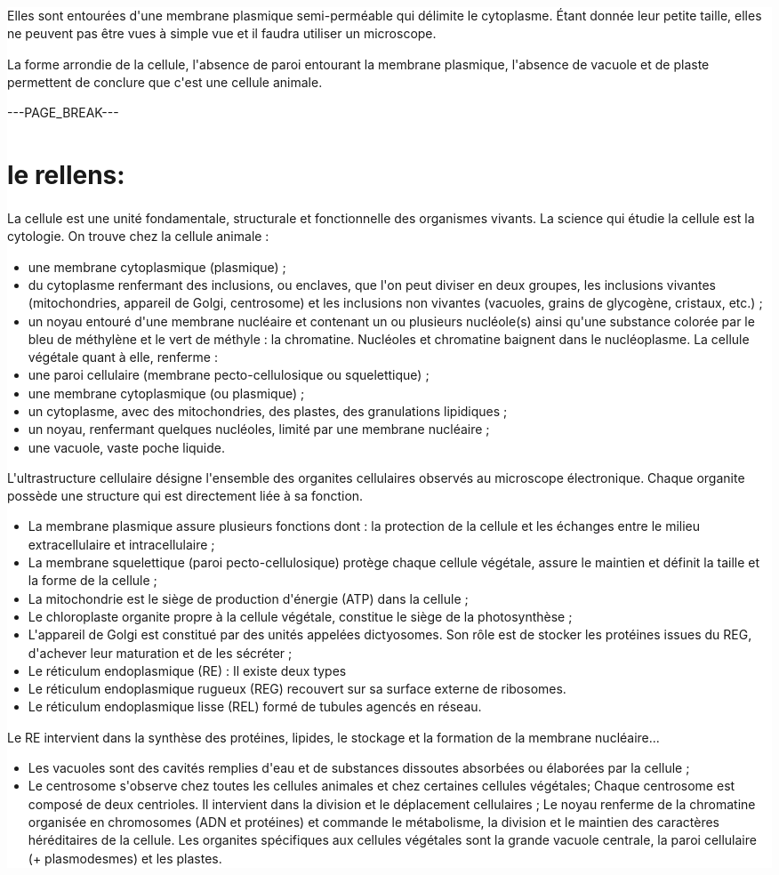 Elles sont entourées d'une membrane plasmique semi-perméable qui délimite le cytoplasme. Étant donnée leur petite taille, elles ne peuvent pas être vues à simple vue et il faudra utiliser un microscope.

La forme arrondie de la cellule, l'absence de paroi entourant la membrane plasmique, l'absence de vacuole et de plaste permettent de conclure que c'est une cellule animale.

---PAGE_BREAK---

# le rellens: 

La cellule est une unité fondamentale, structurale et fonctionnelle des organismes vivants. La science qui étudie la cellule est la cytologie. On trouve chez la cellule animale :

- une membrane cytoplasmique (plasmique) ;
- du cytoplasme renfermant des inclusions, ou enclaves, que l'on peut diviser en deux groupes, les inclusions vivantes (mitochondries, appareil de Golgi, centrosome) et les inclusions non vivantes (vacuoles, grains de glycogène, cristaux, etc.) ;
- un noyau entouré d'une membrane nucléaire et contenant un ou plusieurs nucléole(s) ainsi qu'une substance colorée par le bleu de méthylène et le vert de méthyle : la chromatine. Nucléoles et chromatine baignent dans le nucléoplasme.
La cellule végétale quant à elle, renferme :
- une paroi cellulaire (membrane pecto-cellulosique ou squelettique) ;
- une membrane cytoplasmique (ou plasmique) ;
- un cytoplasme, avec des mitochondries, des plastes, des granulations lipidiques ;
- un noyau, renfermant quelques nucléoles, limité par une membrane nucléaire ;
- une vacuole, vaste poche liquide.

L'ultrastructure cellulaire désigne l'ensemble des organites cellulaires observés au microscope électronique.
Chaque organite possède une structure qui est directement liée à sa fonction.

- La membrane plasmique assure plusieurs fonctions dont : la protection de la cellule et les échanges entre le milieu extracellulaire et intracellulaire ;
- La membrane squelettique (paroi pecto-cellulosique) protège chaque cellule végétale, assure le maintien et définit la taille et la forme de la cellule ;
- La mitochondrie est le siège de production d'énergie (ATP) dans la cellule ;
- Le chloroplaste organite propre à la cellule végétale, constitue le siège de la photosynthèse ;
- L'appareil de Golgi est constitué par des unités appelées dictyosomes. Son rôle est de stocker les protéines issues du REG, d'achever leur maturation et de les sécréter ;
- Le réticulum endoplasmique (RE) : Il existe deux types
- Le réticulum endoplasmique rugueux (REG) recouvert sur sa surface externe de ribosomes.
- Le réticulum endoplasmique lisse (REL) formé de tubules agencés en réseau.

Le RE intervient dans la synthèse des protéines, lipides, le stockage et la formation de la membrane nucléaire...

- Les vacuoles sont des cavités remplies d'eau et de substances dissoutes absorbées ou élaborées par la cellule ;
- Le centrosome s'observe chez toutes les cellules animales et chez certaines cellules végétales; Chaque centrosome est composé de deux centrioles. Il intervient dans la division et le déplacement cellulaires ;
Le noyau renferme de la chromatine organisée en chromosomes (ADN et protéines) et commande le métabolisme, la division et le maintien des caractères héréditaires de la cellule.
Les organites spécifiques aux cellules végétales sont la grande vacuole centrale, la paroi cellulaire (+ plasmodesmes) et les plastes.
